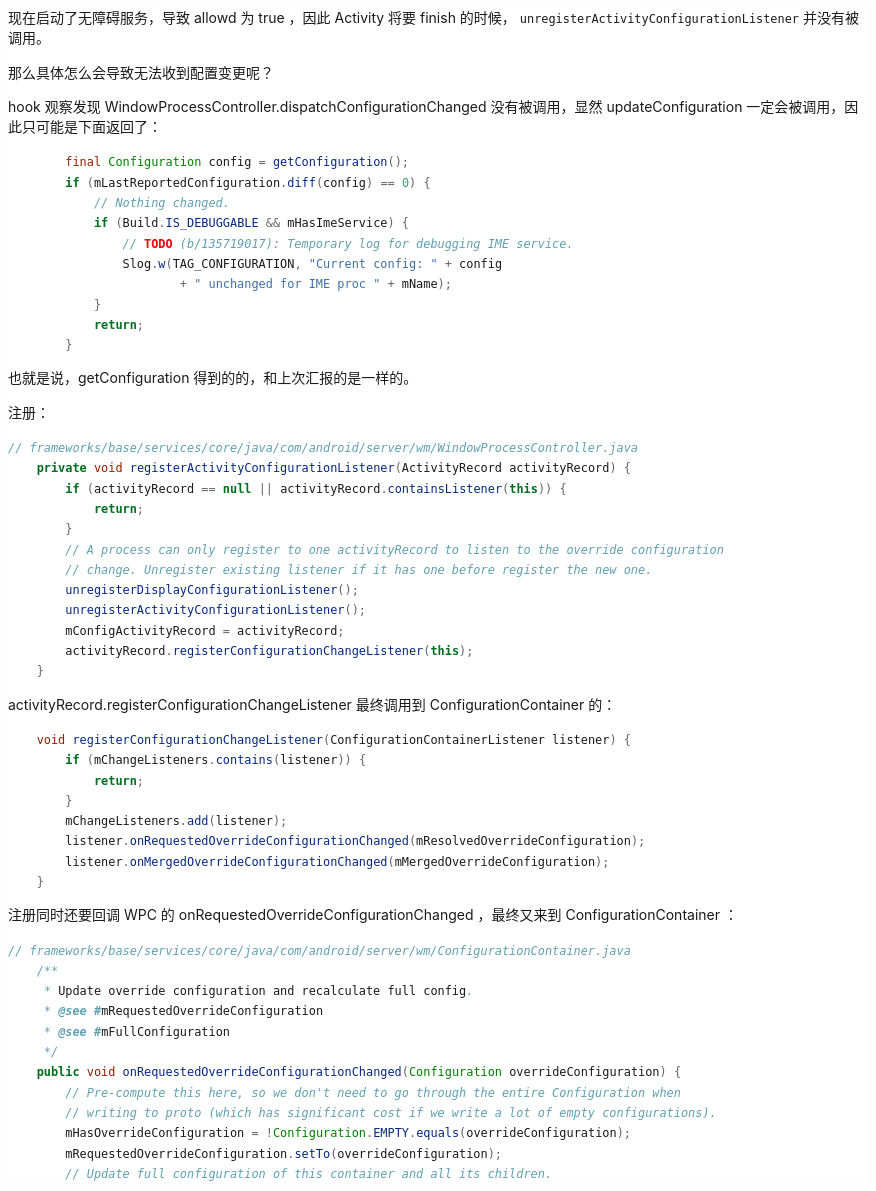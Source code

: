 现在启动了无障碍服务，导致 allowd 为 true ，因此 Activity 将要 finish 的时候， `unregisterActivityConfigurationListener` 并没有被调用。

那么具体怎么会导致无法收到配置变更呢？

hook 观察发现 WindowProcessController.dispatchConfigurationChanged 没有被调用，显然 updateConfiguration 一定会被调用，因此只可能是下面返回了：

```java
        final Configuration config = getConfiguration();
        if (mLastReportedConfiguration.diff(config) == 0) {
            // Nothing changed.
            if (Build.IS_DEBUGGABLE && mHasImeService) {
                // TODO (b/135719017): Temporary log for debugging IME service.
                Slog.w(TAG_CONFIGURATION, "Current config: " + config
                        + " unchanged for IME proc " + mName);
            }
            return;
        }
```

也就是说，getConfiguration 得到的的，和上次汇报的是一样的。

注册：

```java
// frameworks/base/services/core/java/com/android/server/wm/WindowProcessController.java
    private void registerActivityConfigurationListener(ActivityRecord activityRecord) {
        if (activityRecord == null || activityRecord.containsListener(this)) {
            return;
        }
        // A process can only register to one activityRecord to listen to the override configuration
        // change. Unregister existing listener if it has one before register the new one.
        unregisterDisplayConfigurationListener();
        unregisterActivityConfigurationListener();
        mConfigActivityRecord = activityRecord;
        activityRecord.registerConfigurationChangeListener(this);
    }
```

activityRecord.registerConfigurationChangeListener 最终调用到 ConfigurationContainer 的：

```java
    void registerConfigurationChangeListener(ConfigurationContainerListener listener) {
        if (mChangeListeners.contains(listener)) {
            return;
        }
        mChangeListeners.add(listener);
        listener.onRequestedOverrideConfigurationChanged(mResolvedOverrideConfiguration);
        listener.onMergedOverrideConfigurationChanged(mMergedOverrideConfiguration);
    }
```

注册同时还要回调 WPC 的 onRequestedOverrideConfigurationChanged ，最终又来到 ConfigurationContainer ：

```java
// frameworks/base/services/core/java/com/android/server/wm/ConfigurationContainer.java
    /**
     * Update override configuration and recalculate full config.
     * @see #mRequestedOverrideConfiguration
     * @see #mFullConfiguration
     */
    public void onRequestedOverrideConfigurationChanged(Configuration overrideConfiguration) {
        // Pre-compute this here, so we don't need to go through the entire Configuration when
        // writing to proto (which has significant cost if we write a lot of empty configurations).
        mHasOverrideConfiguration = !Configuration.EMPTY.equals(overrideConfiguration);
        mRequestedOverrideConfiguration.setTo(overrideConfiguration);
        // Update full configuration of this container and all its children.
```